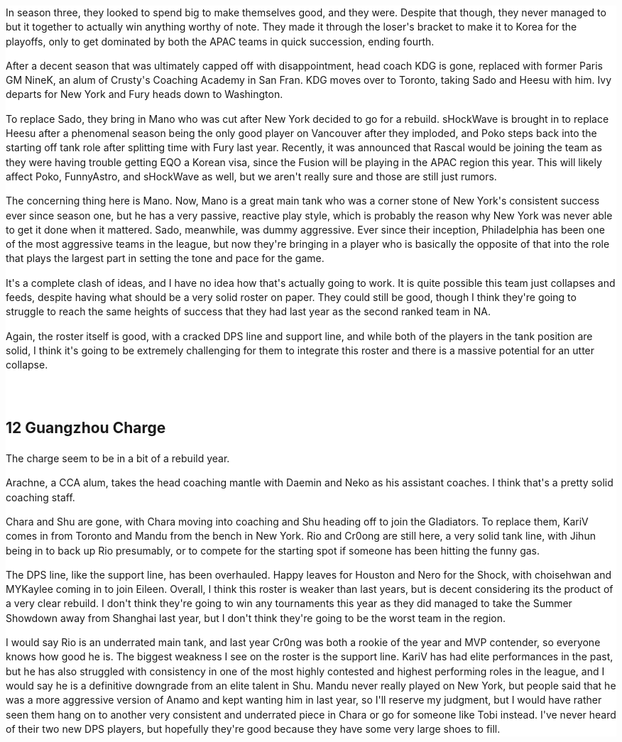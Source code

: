 In season three, they looked to spend big to make themselves good, and they were. Despite that though, they never managed to but it together to actually win anything worthy of note. They made it through the loser's bracket to make it to Korea for the playoffs, only to get dominated by both the APAC teams in quick succession, ending fourth.

After a decent season that was ultimately capped off with disappointment, head coach KDG is gone, replaced with former Paris GM NineK, an alum of Crusty's Coaching Academy in San Fran. KDG moves over to Toronto, taking Sado and Heesu with him. Ivy departs for New York and Fury heads down to Washington.

To replace Sado, they bring in Mano who was cut after New York decided to go for a rebuild. sHockWave is brought in to replace Heesu after a phenomenal season being the only good player on Vancouver after they imploded, and Poko steps back into the starting off tank role after splitting time with Fury last year. Recently, it was announced that Rascal would be joining the team as they were having trouble getting EQO a Korean visa, since the Fusion will be playing in the APAC region this year. This will likely affect Poko, FunnyAstro, and sHockWave as well, but we aren't really sure and those are still just rumors.

The concerning thing here is Mano. Now, Mano is a great main tank who was a corner stone of New York's consistent success ever since season one, but he has a very passive, reactive play style, which is probably the reason why New York was never able to get it done when it mattered. Sado, meanwhile, was dummy aggressive. Ever since their inception, Philadelphia has been one of the most aggressive teams in the league, but now they're bringing in a player who is basically the opposite of that into the role that plays the largest part in setting the tone and pace for the game.

It's a complete clash of ideas, and I have no idea how that's actually going to work. It is quite possible this team just collapses and feeds, despite having what should be a very solid roster on paper. They could still be good, though I think they're going to struggle to reach the same heights of success that they had last year as the second ranked team in NA.

Again, the roster itself is good, with a cracked DPS line and support line, and while both of the players in the tank position are solid, I think it's going to be extremely challenging for them to integrate this roster and there is a massive potential for an utter collapse.

<br>

## 12 Guangzhou Charge

The charge seem to be in a bit of a rebuild year.

Arachne, a CCA alum, takes the head coaching mantle with Daemin and Neko as his assistant coaches. I think that's a pretty solid coaching staff.

Chara and Shu are gone, with Chara moving into coaching and Shu heading off to join the Gladiators. To replace them, KariV comes in from Toronto and Mandu from the bench in New York. Rio and Cr0ong are still here, a very solid tank line, with Jihun being in to back up Rio presumably, or to compete for the starting spot if someone has been hitting the funny gas.

The DPS line, like the support line, has been overhauled. Happy leaves for Houston and Nero for the Shock, with choisehwan and MYKaylee coming in to join Eileen. Overall, I think this roster is weaker than last years, but is decent considering its the product of a very clear rebuild. I don't think they're going to win any tournaments this year as they did managed to take the Summer Showdown away from Shanghai last year, but I don't think they're going to be the worst team in the region.

I would say Rio is an underrated main tank, and last year Cr0ng was both a rookie of the year and MVP contender, so everyone knows how good he is. The biggest weakness I see on the roster is the support line. KariV has had elite performances in the past, but he has also struggled with consistency in one of the most highly contested and highest performing roles in the league, and I would say he is a definitive downgrade from an elite talent in Shu. Mandu never really played on New York, but people said that he was a more aggressive version of Anamo and kept wanting him in last year, so I'll reserve my judgment, but I would have rather seen them hang on to another very consistent and underrated piece in Chara or go for someone like Tobi instead. I've never heard of their two new DPS players, but hopefully they're good because they have some very large shoes to fill.
